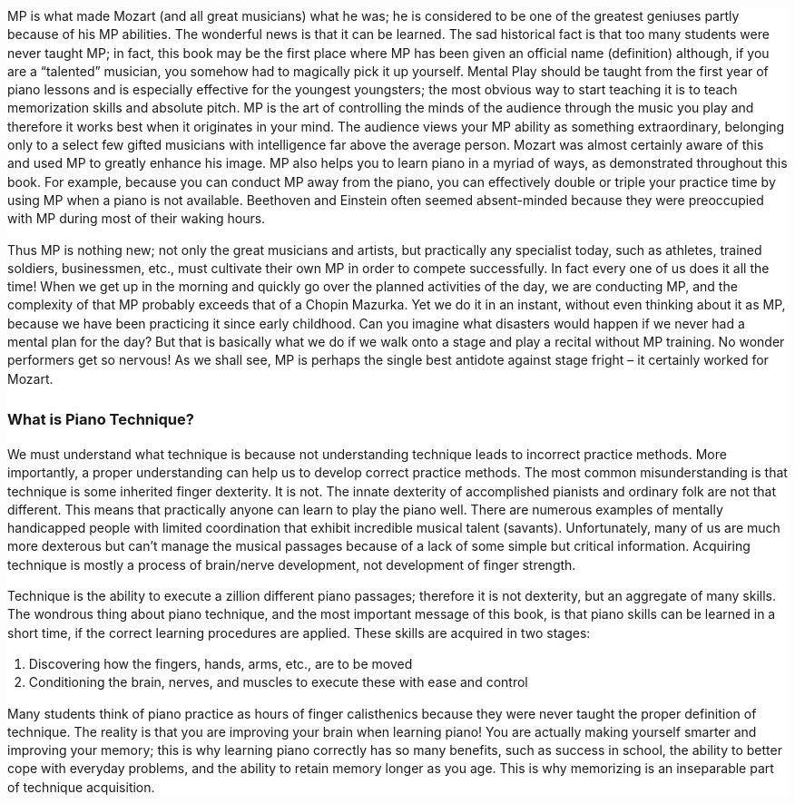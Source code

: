 MP is what made Mozart (and all great musicians) what he was; he is considered to be one of the greatest geniuses partly because of his MP abilities. The wonderful news is that it can be learned. The sad historical fact is that too many students were never taught MP; in fact, this book may be the first place where MP has been given an official name (definition) although, if you are a “talented” musician, you somehow had to magically pick it up yourself. Mental Play should be taught from the first year of piano lessons and is especially effective for the youngest youngsters; the most obvious way to start teaching it is to teach memorization skills and absolute pitch. MP is the art of controlling the minds of the audience through the music you play and therefore it works best when it originates in your mind. The audience views your MP ability as something extraordinary, belonging only to a select few gifted musicians with intelligence far above the average person. Mozart was almost certainly aware of this and used MP to greatly enhance his image. MP also helps you to learn piano in a myriad of ways, as demonstrated throughout this book. For example, because you can conduct MP away from the piano, you can effectively double or triple your practice time by using MP when a piano is not available. Beethoven and Einstein often seemed absent-minded because they were preoccupied with MP during most of their waking hours.

Thus MP is nothing new; not only the great musicians and artists, but practically any specialist today, such as athletes, trained soldiers, businessmen, etc., must cultivate their own MP in order to compete successfully. In fact every one of us does it all the time! When we get up in the morning and quickly go over the planned activities of the day, we are conducting MP, and the complexity of that MP probably exceeds that of a Chopin Mazurka. Yet we do it in an instant, without even thinking about it as MP, because we have been practicing it since early childhood. Can you imagine what disasters would happen if we never had a mental plan for the day? But that is basically what we do if we walk onto a stage and play a recital without MP training. No wonder performers get so nervous! As we shall see, MP is perhaps the single best antidote against stage fright – it certainly worked for Mozart.

### What is Piano Technique?

We must understand what technique is because not understanding technique leads to incorrect practice methods. More importantly, a proper understanding can help us to develop correct practice methods. The most common misunderstanding is that technique is some inherited finger dexterity. It is not. The innate dexterity of accomplished pianists and ordinary folk are not that different. This means that practically anyone can learn to play the piano well. There are numerous examples of mentally handicapped people with limited coordination that exhibit incredible musical talent (savants). Unfortunately, many of us are much more dexterous but can’t manage the musical passages because of a lack of some simple but critical information. Acquiring technique is mostly a process of brain/nerve development, not development of finger strength.

Technique is the ability to execute a zillion different piano passages; therefore it is not dexterity, but an aggregate of many skills. The wondrous thing about piano technique, and the most important message of this book, is that piano skills can be learned in a short time, if the correct learning procedures are applied. These skills are acquired in two stages:

1. Discovering how the fingers, hands, arms, etc., are to be moved
2. Conditioning the brain, nerves, and muscles to execute these with ease and control

Many students think of piano practice as hours of finger calisthenics because they were never taught the proper definition of technique. The reality is that you are improving your brain when learning piano! You are actually making yourself smarter and improving your memory; this is why learning piano correctly has so many benefits, such as success in school, the ability to better cope with everyday problems, and the ability to retain memory longer as you age. This is why memorizing is an inseparable part of technique acquisition.
